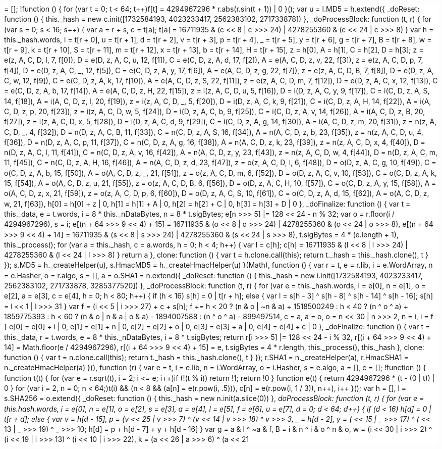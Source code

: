 = []; !function () { for (var t = 0; t < 64; t++)f[t] = 4294967296 * r.abs(r.sin(t + 1)) | 0 }(); var u = l.MD5 = h.extend({ _doReset: function () { this._hash = new c.init([1732584193, 4023233417, 2562383102, 271733878]) }, _doProcessBlock: function (t, r) { for (var s = 0; s < 16; s++) { var a = r + s, c = t[a]; t[a] = 16711935 & (c << 8 | c >>> 24) | 4278255360 & (c << 24 | c >>> 8) } var h = this._hash.words, l = t[r + 0], u = t[r + 1], d = t[r + 2], v = t[r + 3], p = t[r + 4], _ = t[r + 5], y = t[r + 6], g = t[r + 7], B = t[r + 8], w = t[r + 9], k = t[r + 10], S = t[r + 11], m = t[r + 12], x = t[r + 13], b = t[r + 14], H = t[r + 15], z = h[0], A = h[1], C = h[2], D = h[3]; z = e(z, A, C, D, l, 7, f[0]), D = e(D, z, A, C, u, 12, f[1]), C = e(C, D, z, A, d, 17, f[2]), A = e(A, C, D, z, v, 22, f[3]), z = e(z, A, C, D, p, 7, f[4]), D = e(D, z, A, C, _, 12, f[5]), C = e(C, D, z, A, y, 17, f[6]), A = e(A, C, D, z, g, 22, f[7]), z = e(z, A, C, D, B, 7, f[8]), D = e(D, z, A, C, w, 12, f[9]), C = e(C, D, z, A, k, 17, f[10]), A = e(A, C, D, z, S, 22, f[11]), z = e(z, A, C, D, m, 7, f[12]), D = e(D, z, A, C, x, 12, f[13]), C = e(C, D, z, A, b, 17, f[14]), A = e(A, C, D, z, H, 22, f[15]), z = i(z, A, C, D, u, 5, f[16]), D = i(D, z, A, C, y, 9, f[17]), C = i(C, D, z, A, S, 14, f[18]), A = i(A, C, D, z, l, 20, f[19]), z = i(z, A, C, D, _, 5, f[20]), D = i(D, z, A, C, k, 9, f[21]), C = i(C, D, z, A, H, 14, f[22]), A = i(A, C, D, z, p, 20, f[23]), z = i(z, A, C, D, w, 5, f[24]), D = i(D, z, A, C, b, 9, f[25]), C = i(C, D, z, A, v, 14, f[26]), A = i(A, C, D, z, B, 20, f[27]), z = i(z, A, C, D, x, 5, f[28]), D = i(D, z, A, C, d, 9, f[29]), C = i(C, D, z, A, g, 14, f[30]), A = i(A, C, D, z, m, 20, f[31]), z = n(z, A, C, D, _, 4, f[32]), D = n(D, z, A, C, B, 11, f[33]), C = n(C, D, z, A, S, 16, f[34]), A = n(A, C, D, z, b, 23, f[35]), z = n(z, A, C, D, u, 4, f[36]), D = n(D, z, A, C, p, 11, f[37]), C = n(C, D, z, A, g, 16, f[38]), A = n(A, C, D, z, k, 23, f[39]), z = n(z, A, C, D, x, 4, f[40]), D = n(D, z, A, C, l, 11, f[41]), C = n(C, D, z, A, v, 16, f[42]), A = n(A, C, D, z, y, 23, f[43]), z = n(z, A, C, D, w, 4, f[44]), D = n(D, z, A, C, m, 11, f[45]), C = n(C, D, z, A, H, 16, f[46]), A = n(A, C, D, z, d, 23, f[47]), z = o(z, A, C, D, l, 6, f[48]), D = o(D, z, A, C, g, 10, f[49]), C = o(C, D, z, A, b, 15, f[50]), A = o(A, C, D, z, _, 21, f[51]), z = o(z, A, C, D, m, 6, f[52]), D = o(D, z, A, C, v, 10, f[53]), C = o(C, D, z, A, k, 15, f[54]), A = o(A, C, D, z, u, 21, f[55]), z = o(z, A, C, D, B, 6, f[56]), D = o(D, z, A, C, H, 10, f[57]), C = o(C, D, z, A, y, 15, f[58]), A = o(A, C, D, z, x, 21, f[59]), z = o(z, A, C, D, p, 6, f[60]), D = o(D, z, A, C, S, 10, f[61]), C = o(C, D, z, A, d, 15, f[62]), A = o(A, C, D, z, w, 21, f[63]), h[0] = h[0] + z | 0, h[1] = h[1] + A | 0, h[2] = h[2] + C | 0, h[3] = h[3] + D | 0 }, _doFinalize: function () { var t = this._data, e = t.words, i = 8 * this._nDataBytes, n = 8 * t.sigBytes; e[n >>> 5] |= 128 << 24 - n % 32; var o = r.floor(i / 4294967296), s = i; e[(n + 64 >>> 9 << 4) + 15] = 16711935 & (o << 8 | o >>> 24) | 4278255360 & (o << 24 | o >>> 8), e[(n + 64 >>> 9 << 4) + 14] = 16711935 & (s << 8 | s >>> 24) | 4278255360 & (s << 24 | s >>> 8), t.sigBytes = 4 * (e.length + 1), this._process(); for (var a = this._hash, c = a.words, h = 0; h < 4; h++) { var l = c[h]; c[h] = 16711935 & (l << 8 | l >>> 24) | 4278255360 & (l << 24 | l >>> 8) } return a }, clone: function () { var t = h.clone.call(this); return t._hash = this._hash.clone(), t } }); s.MD5 = h._createHelper(u), s.HmacMD5 = h._createHmacHelper(u) }(Math), function () { var r = t, e = r.lib, i = e.WordArray, n = e.Hasher, o = r.algo, s = [], a = o.SHA1 = n.extend({ _doReset: function () { this._hash = new i.init([1732584193, 4023233417, 2562383102, 271733878, 3285377520]) }, _doProcessBlock: function (t, r) { for (var e = this._hash.words, i = e[0], n = e[1], o = e[2], a = e[3], c = e[4], h = 0; h < 80; h++) { if (h < 16) s[h] = 0 | t[r + h]; else { var l = s[h - 3] ^ s[h - 8] ^ s[h - 14] ^ s[h - 16]; s[h] = l << 1 | l >>> 31 } var f = (i << 5 | i >>> 27) + c + s[h]; f += h < 20 ? (n & o | ~n & a) + 1518500249 : h < 40 ? (n ^ o ^ a) + 1859775393 : h < 60 ? (n & o | n & a | o & a) - 1894007588 : (n ^ o ^ a) - 899497514, c = a, a = o, o = n << 30 | n >>> 2, n = i, i = f } e[0] = e[0] + i | 0, e[1] = e[1] + n | 0, e[2] = e[2] + o | 0, e[3] = e[3] + a | 0, e[4] = e[4] + c | 0 }, _doFinalize: function () { var t = this._data, r = t.words, e = 8 * this._nDataBytes, i = 8 * t.sigBytes; return r[i >>> 5] |= 128 << 24 - i % 32, r[(i + 64 >>> 9 << 4) + 14] = Math.floor(e / 4294967296), r[(i + 64 >>> 9 << 4) + 15] = e, t.sigBytes = 4 * r.length, this._process(), this._hash }, clone: function () { var t = n.clone.call(this); return t._hash = this._hash.clone(), t } }); r.SHA1 = n._createHelper(a), r.HmacSHA1 = n._createHmacHelper(a) }(), function (r) { var e = t, i = e.lib, n = i.WordArray, o = i.Hasher, s = e.algo, a = [], c = []; !function () { function t(t) { for (var e = r.sqrt(t), i = 2; i <= e; i++)if (!(t % i)) return !1; return !0 } function e(t) { return 4294967296 * (t - (0 | t)) | 0 } for (var i = 2, n = 0; n < 64;)t(i) && (n < 8 && (a[n] = e(r.pow(i, .5))), c[n] = e(r.pow(i, 1 / 3)), n++), i++ }(); var h = [], l = s.SHA256 = o.extend({ _doReset: function () { this._hash = new n.init(a.slice(0)) }, _doProcessBlock: function (t, r) { for (var e = this._hash.words, i = e[0], n = e[1], o = e[2], s = e[3], a = e[4], l = e[5], f = e[6], u = e[7], d = 0; d < 64; d++) { if (d < 16) h[d] = 0 | t[r + d]; else { var v = h[d - 15], p = (v << 25 | v >>> 7) ^ (v << 14 | v >>> 18) ^ v >>> 3, _ = h[d - 2], y = (_ << 15 | _ >>> 17) ^ (_ << 13 | _ >>> 19) ^ _ >>> 10; h[d] = p + h[d - 7] + y + h[d - 16] } var g = a & l ^ ~a & f, B = i & n ^ i & o ^ n & o, w = (i << 30 | i >>> 2) ^ (i << 19 | i >>> 13) ^ (i << 10 | i >>> 22), k = (a << 26 | a >>> 6) ^ (a << 21